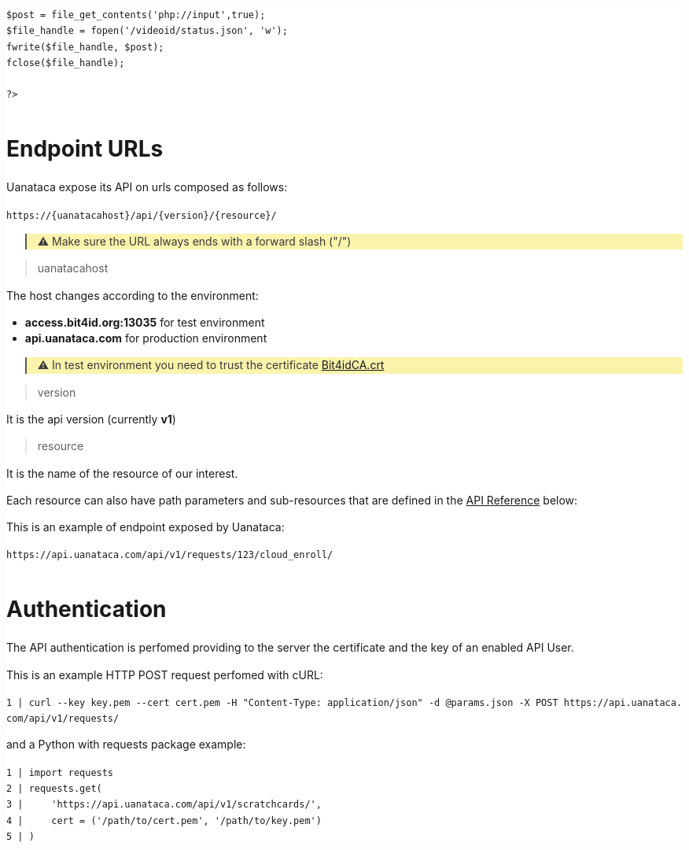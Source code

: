 	$post = file_get_contents('php://input',true);
	$file_handle = fopen('/videoid/status.json', 'w');
	fwrite($file_handle, $post);
	fclose($file_handle);
	
	?>




# Endpoint URLs

Uanataca expose its API on urls composed as follows:

	https://{uanatacahost}/api/{version}/{resource}/

<blockquote style="background-color: #faf3ac; border-color: #5a5a5a; color: #3b3b3b;">⚠ Make sure the URL always ends with a forward slash ("/")</blockquote>

> uanatacahost
 
The host changes according to the environment:

- **access.bit4id.org:13035** for test environment
- **api.uanataca.com** for production environment

<blockquote style="background-color: #faf3ac; border-color: #5a5a5a; color: #3b3b3b;">⚠ In test environment you need to trust the certificate <a href="https://cdn.bit4id.com/es/uanataca/public/ra/Bit4idCA.crt">Bit4idCA.crt</a></blockquote>

> version
 
It is the api version (currently **v1**)

> resource
 
It is the name of the resource of our interest.

Each resource can also have path parameters and sub-resources that are defined in the <a href="#APIReference">API Reference</a> below:

This is an example of endpoint exposed by Uanataca:

	https://api.uanataca.com/api/v1/requests/123/cloud_enroll/


# Authentication

The API authentication is perfomed providing to the server the certificate and the key of an enabled API User.

This is an example HTTP POST request perfomed with cURL:

	1 | curl --key key.pem --cert cert.pem -H "Content-Type: application/json" -d @params.json -X POST https://api.uanataca.com/api/v1/requests/

and a Python with requests package example:

	1 | import requests
	2 | requests.get(
	3 |     'https://api.uanataca.com/api/v1/scratchcards/',
	4 |     cert = ('/path/to/cert.pem', '/path/to/key.pem')
	5 | )
